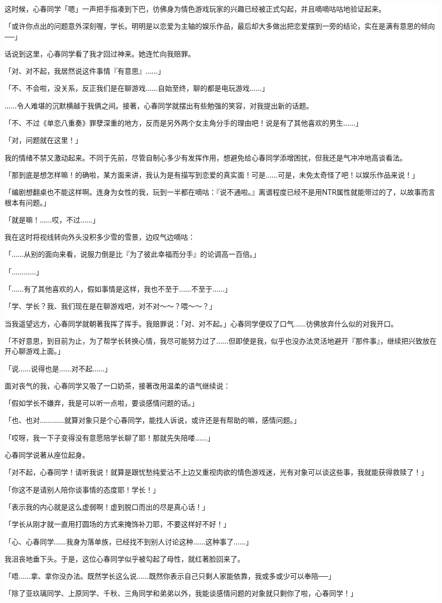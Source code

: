 这时候，心春同学「嗯」一声把手指凑到下巴，彷佛身为情色游戏玩家的兴趣已经被正式勾起，并且嘀嘀咕咕地验证起来。

「或许你点出的问题意外深刻喔，学长。明明是以恋爱为主轴的娱乐作品，最后却大多做出把恋爱摆到一旁的结论，实在是满有意思的倾向──」

话说到这里，心春同学看了我才回过神来。她连忙向我赔罪。

「对、对不起，我居然说这件事情『有意思』……」

「不、不会啦，没关系，反正我们是在聊游戏……自始至终，聊的都是电玩游戏……」

……令人难堪的沉默横越于我俩之间。接著，心春同学就摆出有些勉强的笑容，对我提出新的话题。

「不、不过《单恋八重奏》罪孽深重的地方，反而是另外两个女主角分手的理由吧！说是有了其他喜欢的男生……」

「对，问题就在这里！」

我的情绪不禁又激动起来。不同于先前，尽管自制心多少有发挥作用，想避免给心春同学添增困扰，但我还是气冲冲地高谈看法。

「那到底是想怎样嘛！的确啦，某方面来讲，我认为是有描写到恋爱的真实面！可是……可是，未免太奇怪了吧！以娱乐作品来说！」

「编剧想翻桌也不能这样啊。连身为女性的我，玩到一半都在嘀咕：『说不通啦。』离谱程度已经不是用NTR属性就能带过的了，以故事而言根本有问题。」

「就是嘛！……哎，不过……」

我在这时将视线转向外头没积多少雪的雪景，边叹气边嘀咕：

「……从别的面向来看，说服力倒是比『为了彼此幸福而分手』的论调高一百倍。」

「…………」

「……有了其他喜欢的人，假如事情是这样，我也不至于……不至于……」

「学、学长？我、我们现在是在聊游戏吧，对不对～～？喂～～？」

当我遥望远方，心春同学就朝著我挥了挥手。我赔罪说：「对、对不起。」心春同学便叹了口气……彷佛放弃什么似的对我开口。

「不好意思，到目前为止，为了帮学长转换心情，我尽可能努力过了……但即使是我，似乎也没办法灵活地避开『那件事』，继续把兴致放在开心聊游戏上面。」

「说……说得也是……对不起……」

面对丧气的我，心春同学又吸了一口奶茶，接著改用温柔的语气继续说：

「假如学长不嫌弃，我是可以听一点啦，要谈感情问题的话。」

「也、也对…………就算对象只是个心春同学，能找人诉说，或许还是有帮助的嘛，感情问题。」

「哎呀，我一下子变得没有意愿陪学长聊了耶！那就先失陪喽……」

心春同学说著从座位起身。

「对不起，心春同学！请听我说！就算是跟忧愁纯爱沾不上边又重视肉欲的情色游戏迷，光有对象可以谈这些事，我就能获得救赎了！」

「你这不是请别人陪你谈事情的态度耶！学长！」

「表示我的内心就是这么虚弱啊！虚到脱口而出的尽是真心话！」

「学长从刚才就一直用打圆场的方式来掩饰补刀耶，不要这样好不好！」

「心、心春同学……我身为落单族，已经找不到别人讨论这种……这种事了……」

我沮丧地垂下头。于是，这位心春同学似乎被勾起了母性，就红著脸回来了。

「唔……拿、拿你没办法。既然学长这么说……既然你表示自己只剩人家能依靠，我或多或少可以奉陪──」

「除了亚玖璃同学、上原同学、千秋、三角同学和弟弟以外，我能谈感情问题的对象就只剩你了啦，心春同学！」
